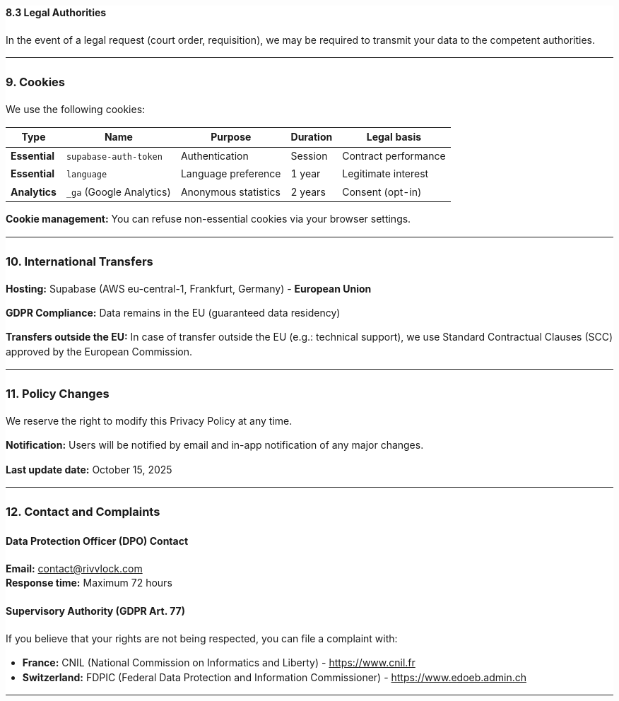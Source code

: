 #### 8.3 Legal Authorities
In the event of a legal request (court order, requisition), we may be required to transmit your data to the competent authorities.

---

### 9. Cookies

We use the following cookies:

| Type | Name | Purpose | Duration | Legal basis |
|------|------|---------|----------|-------------|
| **Essential** | `supabase-auth-token` | Authentication | Session | Contract performance |
| **Essential** | `language` | Language preference | 1 year | Legitimate interest |
| **Analytics** | `_ga` (Google Analytics) | Anonymous statistics | 2 years | Consent (opt-in) |

**Cookie management:** You can refuse non-essential cookies via your browser settings.

---

### 10. International Transfers

**Hosting:** Supabase (AWS eu-central-1, Frankfurt, Germany) - **European Union**

**GDPR Compliance:** Data remains in the EU (guaranteed data residency)

**Transfers outside the EU:** In case of transfer outside the EU (e.g.: technical support), we use Standard Contractual Clauses (SCC) approved by the European Commission.

---

### 11. Policy Changes

We reserve the right to modify this Privacy Policy at any time.

**Notification:** Users will be notified by email and in-app notification of any major changes.

**Last update date:** October 15, 2025

---

### 12. Contact and Complaints

#### Data Protection Officer (DPO) Contact
**Email:** contact@rivvlock.com  
**Response time:** Maximum 72 hours

#### Supervisory Authority (GDPR Art. 77)
If you believe that your rights are not being respected, you can file a complaint with:

- **France:** CNIL (National Commission on Informatics and Liberty) - https://www.cnil.fr
- **Switzerland:** FDPIC (Federal Data Protection and Information Commissioner) - https://www.edoeb.admin.ch

---